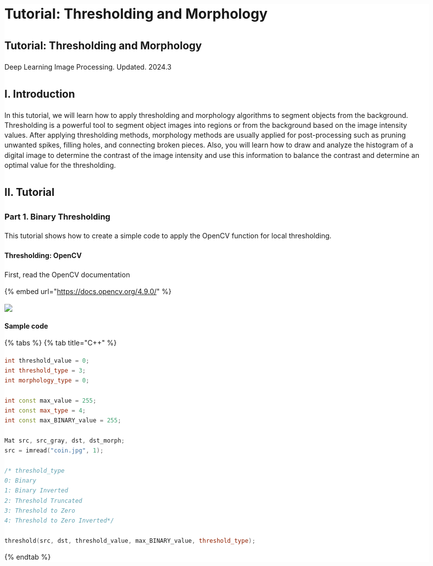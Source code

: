 # Tutorial: Thresholding and Morphology

## Tutorial: Thresholding and Morphology

Deep Learning Image Processing. Updated. 2024.3

## I. Introduction

In this tutorial, we will learn how to apply thresholding and morphology algorithms to segment objects from the background. Thresholding is a powerful tool to segment object images into regions or from the background based on the image intensity values. After applying thresholding methods, morphology methods are usually applied for post-processing such as pruning unwanted spikes, filling holes, and connecting broken pieces. Also, you will learn how to draw and analyze the histogram of a digital image to determine the contrast of the image intensity and use this information to balance the contrast and determine an optimal value for the thresholding.

## II. Tutorial

### Part 1. Binary Thresholding

This tutorial shows how to create a simple code to apply the OpenCV function for local thresholding.

#### Thresholding: OpenCV

First, read the OpenCV documentation

{% embed url="https://docs.opencv.org/4.9.0/" %}

![](<../../.gitbook/assets/image (43).png>)

**Sample code**

{% tabs %}
{% tab title="C++" %}
```cpp
int threshold_value = 0;
int threshold_type = 3;
int morphology_type = 0;

int const max_value = 255;
int const max_type = 4;
int const max_BINARY_value = 255;

Mat src, src_gray, dst, dst_morph;
src = imread("coin.jpg", 1);

/* threshold_type
0: Binary
1: Binary Inverted
2: Threshold Truncated
3: Threshold to Zero
4: Threshold to Zero Inverted*/

threshold(src, dst, threshold_value, max_BINARY_value, threshold_type);
```
{% endtab %}
